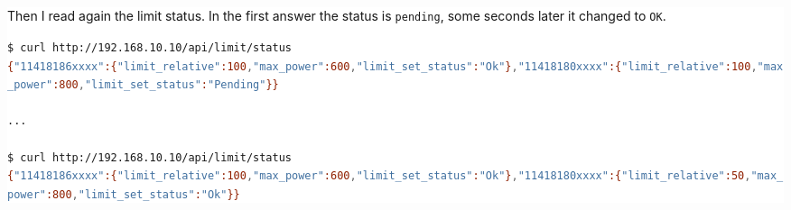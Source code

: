 Then I read again the limit status. In the first answer the status is `pending`, some seconds later it changed to `OK`.

```bash
$ curl http://192.168.10.10/api/limit/status
{"11418186xxxx":{"limit_relative":100,"max_power":600,"limit_set_status":"Ok"},"11418180xxxx":{"limit_relative":100,"max_power":800,"limit_set_status":"Pending"}}

...

$ curl http://192.168.10.10/api/limit/status
{"11418186xxxx":{"limit_relative":100,"max_power":600,"limit_set_status":"Ok"},"11418180xxxx":{"limit_relative":50,"max_power":800,"limit_set_status":"Ok"}}
```
